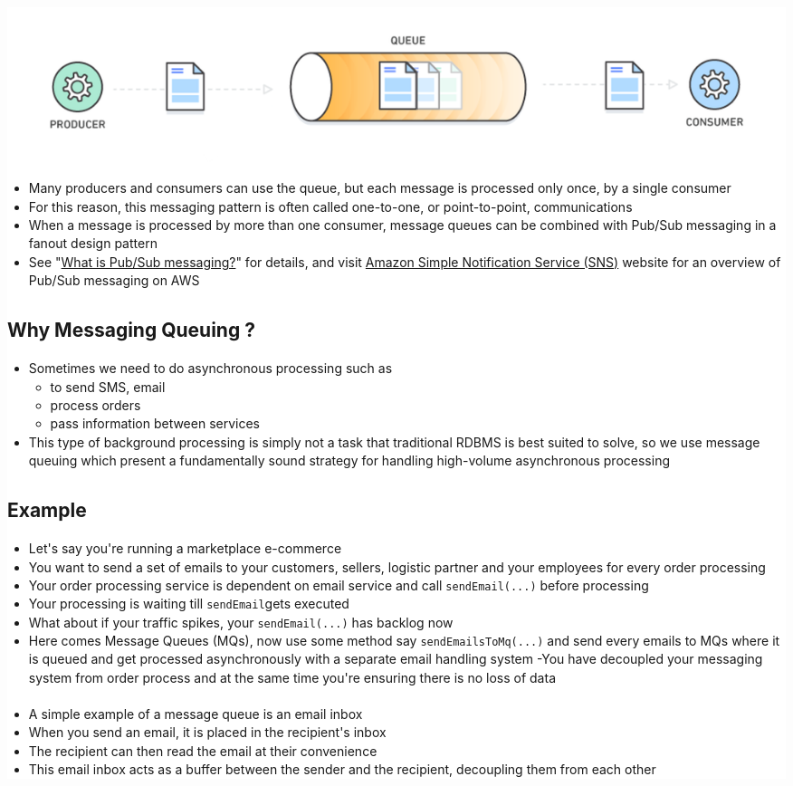 <img src="./../../content/sqs_seo_queue.1dc710b63346bef869ee34b8a9a76abc014fbfc9.png"
  alt="message queue (https://d1.awsstatic.com/product-marketing/Messaging/sqs_seo_queue.1dc710b63346bef869ee34b8a9a76abc014fbfc9.png)"
  style="float: centre; margin-right: 10px;"
  />

- Many producers and consumers can use the queue, but each message is processed only once, by a single consumer
- For this reason, this messaging pattern is often called one-to-one, or point-to-point, communications
- When a message is processed  by more than one consumer, message queues can be combined with Pub/Sub messaging in a fanout design pattern
- See "[What is Pub/Sub messaging?](https://aws.amazon.com/what-is/pub-sub-messaging/)" for details, and visit [Amazon Simple Notification Service (SNS)](https://aws.amazon.com/what-is/pub-sub-messaging/) website for an overview of Pub/Sub messaging on AWS

## Why Messaging Queuing ?

- Sometimes we need to do asynchronous processing such as
  - to send SMS, email
  - process orders
  - pass information between services
- This type of background processing is simply not a task that traditional RDBMS is best suited to solve, so we use message queuing which present a fundamentally sound strategy for handling high-volume asynchronous processing

## Example

- Let's say you're running a marketplace e-commerce
- You want to send a set of emails to your customers, sellers, logistic partner and your employees for every order processing
- Your order processing service is dependent on email service and call `sendEmail(...)` before processing
- Your processing is waiting till `sendEmail`gets executed
- What about if your traffic spikes, your `sendEmail(...)` has backlog now
- Here comes Message Queues (MQs), now use some method say `sendEmailsToMq(...)` and send every emails to MQs where it is queued and get processed asynchronously with a separate email handling system
-You have decoupled your messaging system from order process and at the same time you're ensuring there is no loss of data
</br></br>
- A simple example of a message queue is an email inbox
- When you send an email, it is placed in the recipient's inbox
- The recipient can then read the email at their convenience
- This email inbox acts as a buffer between the sender and the recipient, decoupling them from each other
